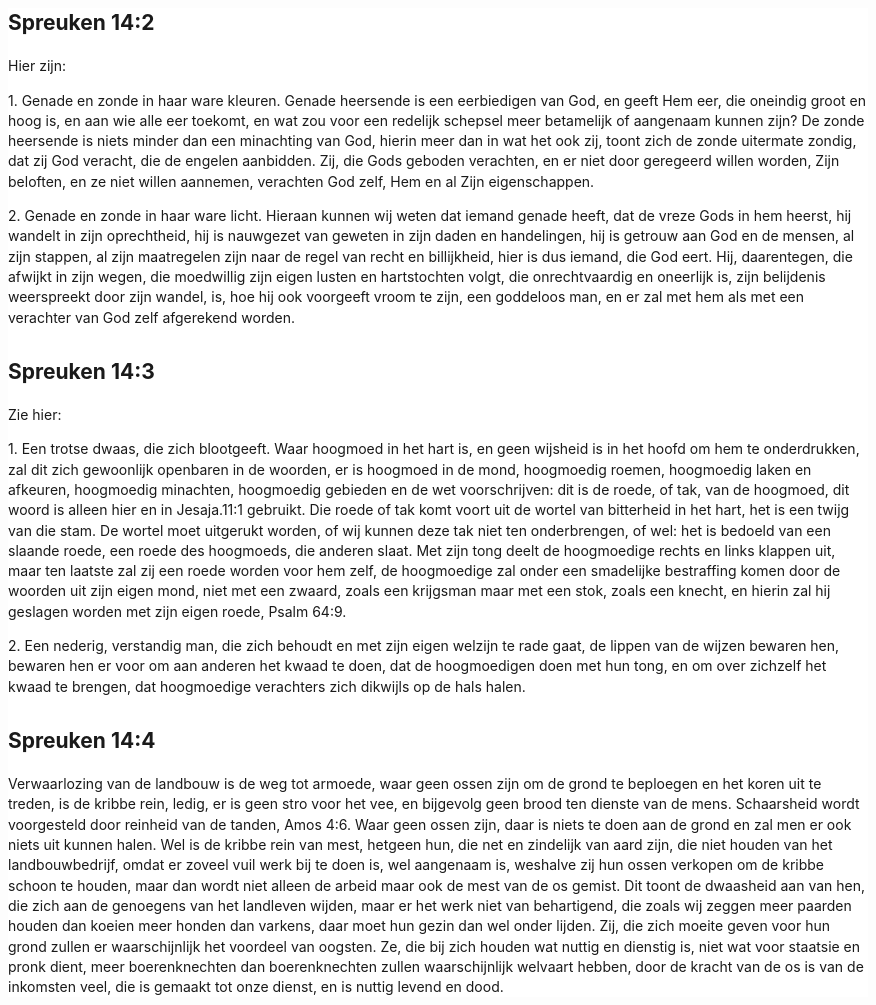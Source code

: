 ## Spreuken 14:2 
Hier zijn:

1\. Genade en zonde in haar ware kleuren. Genade heersende is een eerbiedigen van God, en geeft Hem eer, die oneindig groot en hoog is, en aan wie alle eer toekomt, en wat zou voor een redelijk schepsel meer betamelijk of aangenaam kunnen zijn? De zonde heersende is niets minder dan een minachting van God, hierin meer dan in wat het ook zij, toont zich de zonde uitermate zondig, dat zij God veracht, die de engelen aanbidden. Zij, die Gods geboden verachten, en er niet door geregeerd willen worden, Zijn beloften, en ze niet willen aannemen, verachten God zelf, Hem en al Zijn eigenschappen.

2\. Genade en zonde in haar ware licht. Hieraan kunnen wij weten dat iemand genade heeft, dat de vreze Gods in hem heerst, hij wandelt in zijn oprechtheid, hij is nauwgezet van geweten in zijn daden en handelingen, hij is getrouw aan God en de mensen, al zijn stappen, al zijn maatregelen zijn naar de regel van recht en billijkheid, hier is dus iemand, die God eert. Hij, daarentegen, die afwijkt in zijn wegen, die moedwillig zijn eigen lusten en hartstochten volgt, die onrechtvaardig en oneerlijk is, zijn belijdenis weerspreekt door zijn wandel, is, hoe hij ook voorgeeft vroom te zijn, een goddeloos man, en er zal met hem als met een verachter van God zelf afgerekend worden.

## Spreuken 14:3 
Zie hier:

1\. Een trotse dwaas, die zich blootgeeft. Waar hoogmoed in het hart is, en geen wijsheid is in het hoofd om hem te onderdrukken, zal dit zich gewoonlijk openbaren in de woorden, er is hoogmoed in de mond, hoogmoedig roemen, hoogmoedig laken en afkeuren, hoogmoedig minachten, hoogmoedig gebieden en de wet voorschrijven: dit is de roede, of tak, van de hoogmoed, dit woord is alleen hier en in Jesaja.11:1 gebruikt. Die roede of tak komt voort uit de wortel van bitterheid in het hart, het is een twijg van die stam. De wortel moet uitgerukt worden, of wij kunnen deze tak niet ten onderbrengen, of wel: het is bedoeld van een slaande roede, een roede des hoogmoeds, die anderen slaat. Met zijn tong deelt de hoogmoedige rechts en links klappen uit, maar ten laatste zal zij een roede worden voor hem zelf, de hoogmoedige zal onder een smadelijke bestraffing komen door de woorden uit zijn eigen mond, niet met een zwaard, zoals een krijgsman maar met een stok, zoals een knecht, en hierin zal hij geslagen worden met zijn eigen roede, Psalm 64:9.

2\. Een nederig, verstandig man, die zich behoudt en met zijn eigen welzijn te rade gaat, de lippen van de wijzen bewaren hen, bewaren hen er voor om aan anderen het kwaad te doen, dat de hoogmoedigen doen met hun tong, en om over zichzelf het kwaad te brengen, dat hoogmoedige verachters zich dikwijls op de hals halen.

## Spreuken 14:4 
Verwaarlozing van de landbouw is de weg tot armoede, waar geen ossen zijn om de grond te beploegen en het koren uit te treden, is de kribbe rein, ledig, er is geen stro voor het vee, en bijgevolg geen brood ten dienste van de mens. Schaarsheid wordt voorgesteld door reinheid van de tanden, Amos 4:6. Waar geen ossen zijn, daar is niets te doen aan de grond en zal men er ook niets uit kunnen halen. Wel is de kribbe rein van mest, hetgeen hun, die net en zindelijk van aard zijn, die niet houden van het landbouwbedrijf, omdat er zoveel vuil werk bij te doen is, wel aangenaam is, weshalve zij hun ossen verkopen om de kribbe schoon te houden, maar dan wordt niet alleen de arbeid maar ook de mest van de os gemist. Dit toont de dwaasheid aan van hen, die zich aan de genoegens van het landleven wijden, maar er het werk niet van behartigend, die zoals wij zeggen meer paarden houden dan koeien meer honden dan varkens, daar moet hun gezin dan wel onder lijden. Zij, die zich moeite geven voor hun grond zullen er waarschijnlijk het voordeel van oogsten. Ze, die bij zich houden wat nuttig en dienstig is, niet wat voor staatsie en pronk dient, meer boerenknechten dan boerenknechten zullen waarschijnlijk welvaart hebben, door de kracht van de os is van de inkomsten veel, die is gemaakt tot onze dienst, en is nuttig levend en dood.
